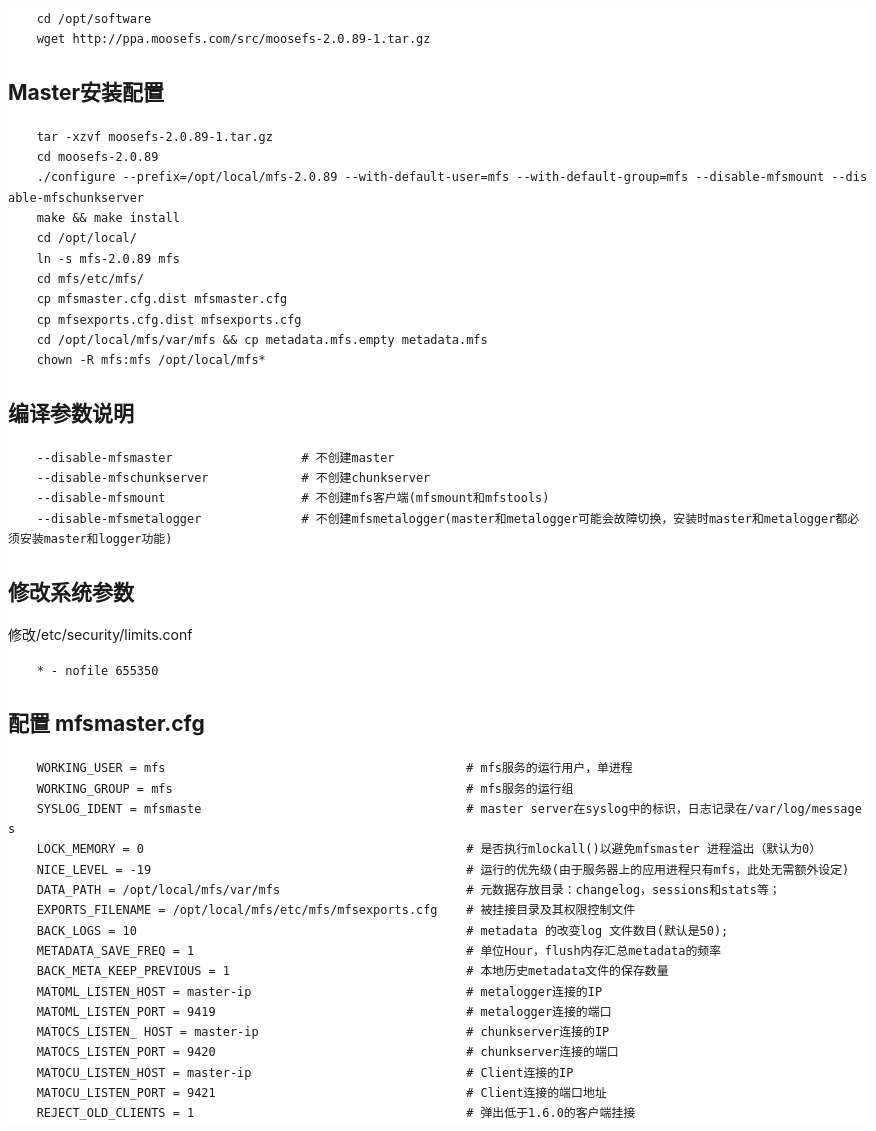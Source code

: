```
	cd /opt/software
	wget http://ppa.moosefs.com/src/moosefs-2.0.89-1.tar.gz  
```

## Master安装配置

```
	tar -xzvf moosefs-2.0.89-1.tar.gz
	cd moosefs-2.0.89
	./configure --prefix=/opt/local/mfs-2.0.89 --with-default-user=mfs --with-default-group=mfs --disable-mfsmount --disable-mfschunkserver
	make && make install
	cd /opt/local/
	ln -s mfs-2.0.89 mfs
	cd mfs/etc/mfs/
	cp mfsmaster.cfg.dist mfsmaster.cfg
	cp mfsexports.cfg.dist mfsexports.cfg
	cd /opt/local/mfs/var/mfs && cp metadata.mfs.empty metadata.mfs
	chown -R mfs:mfs /opt/local/mfs*
```

## 编译参数说明

```
	--disable-mfsmaster                  # 不创建master
	--disable-mfschunkserver             # 不创建chunkserver
	--disable-mfsmount                   # 不创建mfs客户端(mfsmount和mfstools)   
	--disable-mfsmetalogger              # 不创建mfsmetalogger(master和metalogger可能会故障切换，安装时master和metalogger都必须安装master和logger功能)
```

## 修改系统参数

修改/etc/security/limits.conf

```
	* - nofile 655350
```

## 配置 mfsmaster.cfg

```
	WORKING_USER = mfs     					                    # mfs服务的运行用户，单进程
	WORKING_GROUP = mfs    					                    # mfs服务的运行组
	SYSLOG_IDENT = mfsmaste					                    # master server在syslog中的标识，日志记录在/var/log/messages
	LOCK_MEMORY = 0        					                    # 是否执行mlockall()以避免mfsmaster 进程溢出（默认为0）
	NICE_LEVEL = -19       					                    # 运行的优先级(由于服务器上的应用进程只有mfs，此处无需额外设定)
	DATA_PATH = /opt/local/mfs/var/mfs                          # 元数据存放目录：changelog，sessions和stats等；
	EXPORTS_FILENAME = /opt/local/mfs/etc/mfs/mfsexports.cfg    # 被挂接目录及其权限控制文件
	BACK_LOGS = 10                       					    # metadata 的改变log 文件数目(默认是50);
	METADATA_SAVE_FREQ = 1										# 单位Hour，flush内存汇总metadata的频率
	BACK_META_KEEP_PREVIOUS = 1									# 本地历史metadata文件的保存数量
	MATOML_LISTEN_HOST = master-ip    							# metalogger连接的IP
	MATOML_LISTEN_PORT = 9419 									# metalogger连接的端口
	MATOCS_LISTEN_ HOST = master-ip  							# chunkserver连接的IP
	MATOCS_LISTEN_PORT = 9420 									# chunkserver连接的端口
	MATOCU_LISTEN_HOST = master-ip    							# Client连接的IP
	MATOCU_LISTEN_PORT = 9421 									# Client连接的端口地址
	REJECT_OLD_CLIENTS = 1 										# 弹出低于1.6.0的客户端挂接

```
